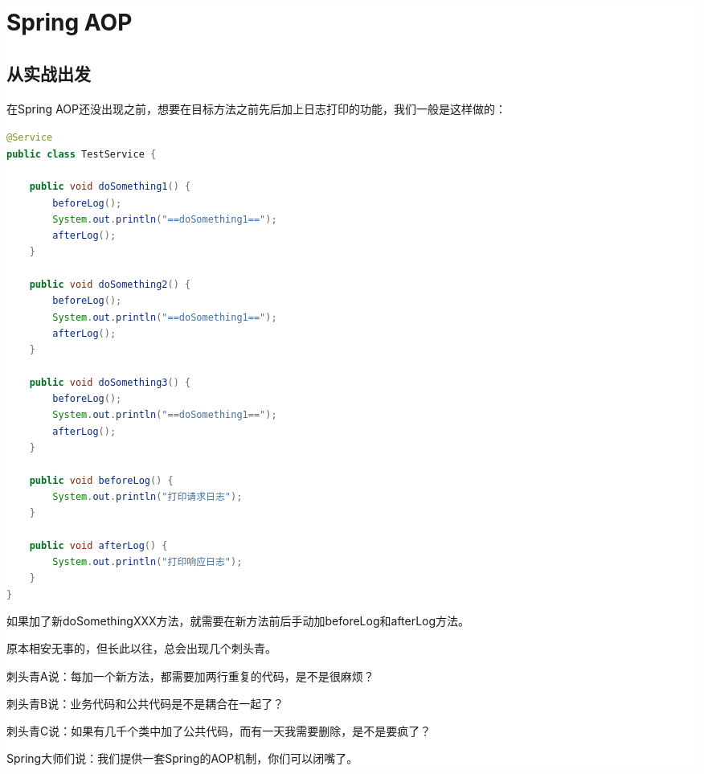 





# Spring AOP

## 从实战出发

在Spring AOP还没出现之前，想要在目标方法之前先后加上日志打印的功能，我们一般是这样做的：

```java
@Service
public class TestService {

    public void doSomething1() {
        beforeLog();
        System.out.println("==doSomething1==");
        afterLog();
    }

    public void doSomething2() {
        beforeLog();
        System.out.println("==doSomething1==");
        afterLog();
    }

    public void doSomething3() {
        beforeLog();
        System.out.println("==doSomething1==");
        afterLog();
    }

    public void beforeLog() {
        System.out.println("打印请求日志");
    }

    public void afterLog() {
        System.out.println("打印响应日志");
    }
}
```

如果加了新doSomethingXXX方法，就需要在新方法前后手动加beforeLog和afterLog方法。

原本相安无事的，但长此以往，总会出现几个刺头青。

刺头青A说：每加一个新方法，都需要加两行重复的代码，是不是很麻烦？

刺头青B说：业务代码和公共代码是不是耦合在一起了？

刺头青C说：如果有几千个类中加了公共代码，而有一天我需要删除，是不是要疯了？

Spring大师们说：我们提供一套Spring的AOP机制，你们可以闭嘴了。
